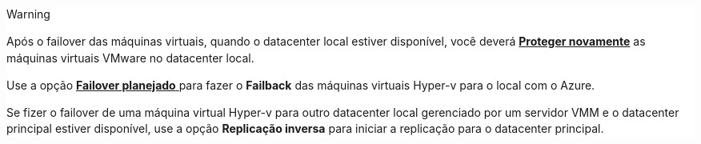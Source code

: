 > [!WARNING]
> Após o failover das máquinas virtuais, quando o datacenter local estiver disponível, você deverá [**Proteger novamente**](vmware-azure-reprotect.md) as máquinas virtuais VMware no datacenter local.

Use a opção [ **Failover planejado** ](hyper-v-azure-failback.md) para fazer o **Failback** das máquinas virtuais Hyper-v para o local com o Azure.

Se fizer o failover de uma máquina virtual Hyper-v para outro datacenter local gerenciado por um servidor VMM e o datacenter principal estiver disponível, use a opção **Replicação inversa** para iniciar a replicação para o datacenter principal.
